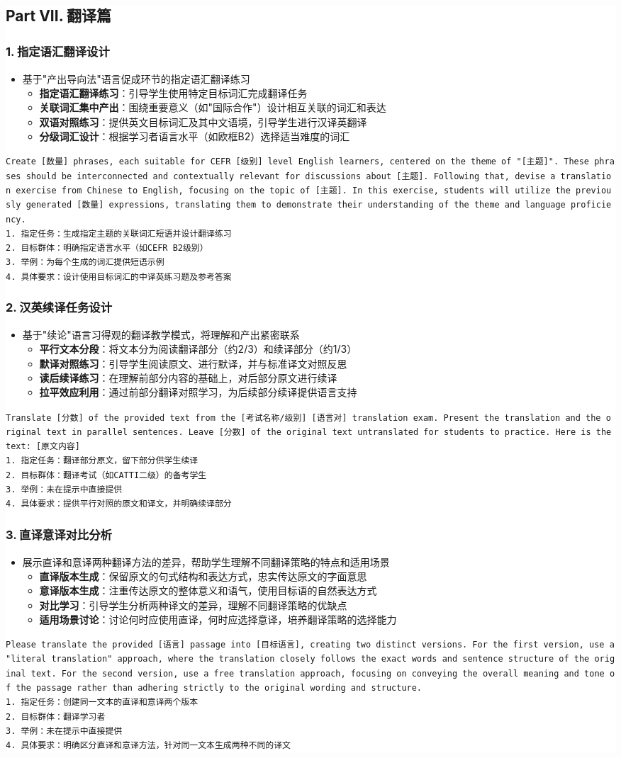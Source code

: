 ## Part VII. 翻译篇


### 1. 指定语汇翻译设计

- 基于"产出导向法"语言促成环节的指定语汇翻译练习
  - **指定语汇翻译练习**：引导学生使用特定目标词汇完成翻译任务
  - **关联词汇集中产出**：围绕重要意义（如"国际合作"）设计相互关联的词汇和表达
  - **双语对照练习**：提供英文目标词汇及其中文语境，引导学生进行汉译英翻译
  - **分级词汇设计**：根据学习者语言水平（如欧框B2）选择适当难度的词汇

  
```
Create [数量] phrases, each suitable for CEFR [级别] level English learners, centered on the theme of "[主题]". These phrases should be interconnected and contextually relevant for discussions about [主题]. Following that, devise a translation exercise from Chinese to English, focusing on the topic of [主题]. In this exercise, students will utilize the previously generated [数量] expressions, translating them to demonstrate their understanding of the theme and language proficiency.
1. 指定任务：生成指定主题的关联词汇短语并设计翻译练习
2. 目标群体：明确指定语言水平（如CEFR B2级别）
3. 举例：为每个生成的词汇提供短语示例
4. 具体要求：设计使用目标词汇的中译英练习题及参考答案
```
 
### 2. 汉英续译任务设计

- 基于"续论"语言习得观的翻译教学模式，将理解和产出紧密联系
  - **平行文本分段**：将文本分为阅读翻译部分（约2/3）和续译部分（约1/3）
  - **默译对照练习**：引导学生阅读原文、进行默译，并与标准译文对照反思
  - **读后续译练习**：在理解前部分内容的基础上，对后部分原文进行续译
  - **拉平效应利用**：通过前部分翻译对照学习，为后续部分续译提供语言支持

  
```
Translate [分数] of the provided text from the [考试名称/级别] [语言对] translation exam. Present the translation and the original text in parallel sentences. Leave [分数] of the original text untranslated for students to practice. Here is the text: [原文内容]
1. 指定任务：翻译部分原文，留下部分供学生续译
2. 目标群体：翻译考试（如CATTI二级）的备考学生
3. 举例：未在提示中直接提供
4. 具体要求：提供平行对照的原文和译文，并明确续译部分
```
 
### 3. 直译意译对比分析

- 展示直译和意译两种翻译方法的差异，帮助学生理解不同翻译策略的特点和适用场景
  - **直译版本生成**：保留原文的句式结构和表达方式，忠实传达原文的字面意思
  - **意译版本生成**：注重传达原文的整体意义和语气，使用目标语的自然表达方式
  - **对比学习**：引导学生分析两种译文的差异，理解不同翻译策略的优缺点
  - **适用场景讨论**：讨论何时应使用直译，何时应选择意译，培养翻译策略的选择能力

  
```
Please translate the provided [语言] passage into [目标语言], creating two distinct versions. For the first version, use a "literal translation" approach, where the translation closely follows the exact words and sentence structure of the original text. For the second version, use a free translation approach, focusing on conveying the overall meaning and tone of the passage rather than adhering strictly to the original wording and structure.
1. 指定任务：创建同一文本的直译和意译两个版本
2. 目标群体：翻译学习者
3. 举例：未在提示中直接提供
4. 具体要求：明确区分直译和意译方法，针对同一文本生成两种不同的译文
```
 